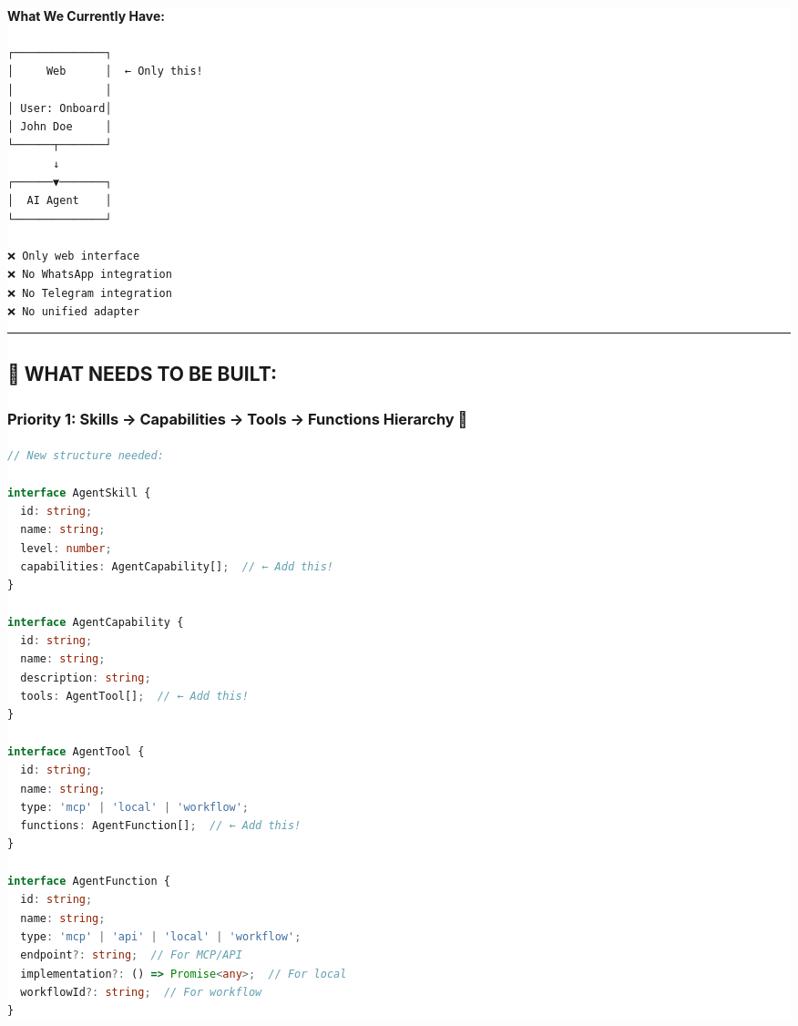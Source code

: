 #### What We Currently Have:
```
┌──────────────┐
│     Web      │  ← Only this!
│              │
│ User: Onboard│
│ John Doe     │
└──────┬───────┘
       ↓
┌──────▼───────┐
│  AI Agent    │
└──────────────┘

❌ Only web interface
❌ No WhatsApp integration
❌ No Telegram integration
❌ No unified adapter
```

---

## 🎯 **WHAT NEEDS TO BE BUILT:**

### **Priority 1: Skills → Capabilities → Tools → Functions Hierarchy** 🔴

```typescript
// New structure needed:

interface AgentSkill {
  id: string;
  name: string;
  level: number;
  capabilities: AgentCapability[];  // ← Add this!
}

interface AgentCapability {
  id: string;
  name: string;
  description: string;
  tools: AgentTool[];  // ← Add this!
}

interface AgentTool {
  id: string;
  name: string;
  type: 'mcp' | 'local' | 'workflow';
  functions: AgentFunction[];  // ← Add this!
}

interface AgentFunction {
  id: string;
  name: string;
  type: 'mcp' | 'api' | 'local' | 'workflow';
  endpoint?: string;  // For MCP/API
  implementation?: () => Promise<any>;  // For local
  workflowId?: string;  // For workflow
}
```
